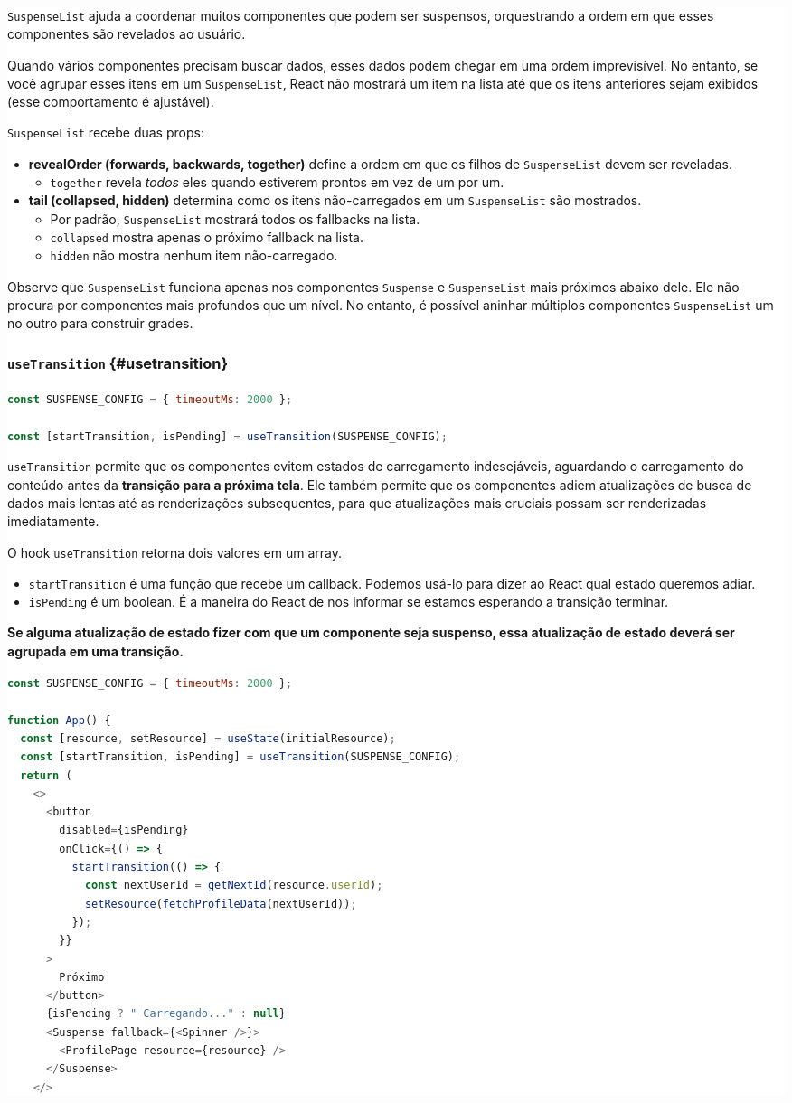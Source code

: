 `SuspenseList` ajuda a coordenar muitos componentes que podem ser suspensos, orquestrando a ordem em que esses componentes são revelados ao usuário.

Quando vários componentes precisam buscar dados, esses dados podem chegar em uma ordem imprevisível. No entanto, se você agrupar esses itens em um `SuspenseList`, React não mostrará um item na lista até que os itens anteriores sejam exibidos (esse comportamento é ajustável).

`SuspenseList` recebe duas props:
* **revealOrder (forwards, backwards, together)** define a ordem em que os filhos de `SuspenseList` devem ser reveladas.
  * `together` revela *todos* eles quando estiverem prontos em vez de um por um.
* **tail (collapsed, hidden)** determina como os itens não-carregados em um `SuspenseList` são mostrados. 
    * Por padrão, `SuspenseList` mostrará todos os fallbacks na lista.
    * `collapsed` mostra apenas o próximo fallback na lista.
    * `hidden` não mostra nenhum item não-carregado.

Observe que `SuspenseList` funciona apenas nos componentes `Suspense` e `SuspenseList` mais próximos abaixo dele. Ele não procura por componentes mais profundos que um nível. No entanto, é possível aninhar múltiplos componentes `SuspenseList` um no outro para construir grades.

### `useTransition` {#usetransition}

```js
const SUSPENSE_CONFIG = { timeoutMs: 2000 };

const [startTransition, isPending] = useTransition(SUSPENSE_CONFIG);
```

`useTransition` permite que os componentes evitem estados de carregamento indesejáveis, aguardando o carregamento do conteúdo antes da **transição para a próxima tela**. Ele também permite que os componentes adiem atualizações de busca de dados mais lentas até as renderizações subsequentes, para que atualizações mais cruciais possam ser renderizadas imediatamente.

O hook `useTransition` retorna dois valores em um array.
* `startTransition` é uma função que recebe um callback. Podemos usá-lo para dizer ao React qual estado queremos adiar.
* `isPending` é um boolean. É a maneira do React de nos informar se estamos esperando a transição terminar.

**Se alguma atualização de estado fizer com que um componente seja suspenso, essa atualização de estado deverá ser agrupada em uma transição.**

```js
const SUSPENSE_CONFIG = { timeoutMs: 2000 };

function App() {
  const [resource, setResource] = useState(initialResource);
  const [startTransition, isPending] = useTransition(SUSPENSE_CONFIG);
  return (
    <>
      <button
        disabled={isPending}
        onClick={() => {
          startTransition(() => {
            const nextUserId = getNextId(resource.userId);
            setResource(fetchProfileData(nextUserId));
          });
        }}
      >
        Próximo
      </button>
      {isPending ? " Carregando..." : null}
      <Suspense fallback={<Spinner />}>
        <ProfilePage resource={resource} />
      </Suspense>
    </>
```